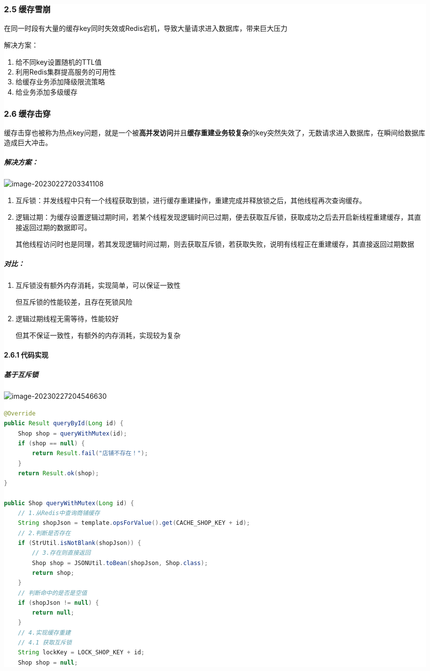 ### 2.5 缓存雪崩

在同一时段有大量的缓存key同时失效或Redis宕机，导致大量请求进入数据库，带来巨大压力

解决方案：

1.  给不同key设置随机的TTL值
2.  利用Redis集群提高服务的可用性
3.  给缓存业务添加降级限流策略
4.  给业务添加多级缓存

### 2.6 缓存击穿

缓存击穿也被称为热点key问题，就是一个被**高并发访问**并且**缓存重建业务较复杂**的key突然失效了，无数请求进入数据库，在瞬间给数据库造成巨大冲击。

##### 解决方案：

![image-20230227203341108](https://cdn.jsdelivr.net/gh/KingRainIce/typora-pic@main/202302272033234.png)

1. 互斥锁：并发线程中只有一个线程获取到锁，进行缓存重建操作，重建完成并释放锁之后，其他线程再次查询缓存。

2. 逻辑过期：为缓存设置逻辑过期时间，若某个线程发现逻辑时间已过期，便去获取互斥锁，获取成功之后去开启新线程重建缓存，其直接返回过期的数据即可。

   其他线程访问时也是同理，若其发现逻辑时间过期，则去获取互斥锁，若获取失败，说明有线程正在重建缓存，其直接返回过期数据

##### 对比：

1. 互斥锁没有额外内存消耗，实现简单，可以保证一致性

   但互斥锁的性能较差，且存在死锁风险

2. 逻辑过期线程无需等待，性能较好

   但其不保证一致性，有额外的内存消耗，实现较为复杂

#### 2.6.1 代码实现

##### 基于互斥锁

![image-20230227204546630](https://cdn.jsdelivr.net/gh/KingRainIce/typora-pic@main/202302272045725.png)

```java
@Override
public Result queryById(Long id) {
    Shop shop = queryWithMutex(id);
    if (shop == null) {
        return Result.fail("店铺不存在！");
    }
    return Result.ok(shop);
}

public Shop queryWithMutex(Long id) {
    // 1.从Redis中查询商铺缓存
    String shopJson = template.opsForValue().get(CACHE_SHOP_KEY + id);
    // 2.判断是否存在
    if (StrUtil.isNotBlank(shopJson)) {
        // 3.存在则直接返回
        Shop shop = JSONUtil.toBean(shopJson, Shop.class);
        return shop;
    }
    // 判断命中的是否是空值
    if (shopJson != null) {
        return null;
    }
    // 4.实现缓存重建
    // 4.1 获取互斥锁
    String lockKey = LOCK_SHOP_KEY + id;
    Shop shop = null;
```